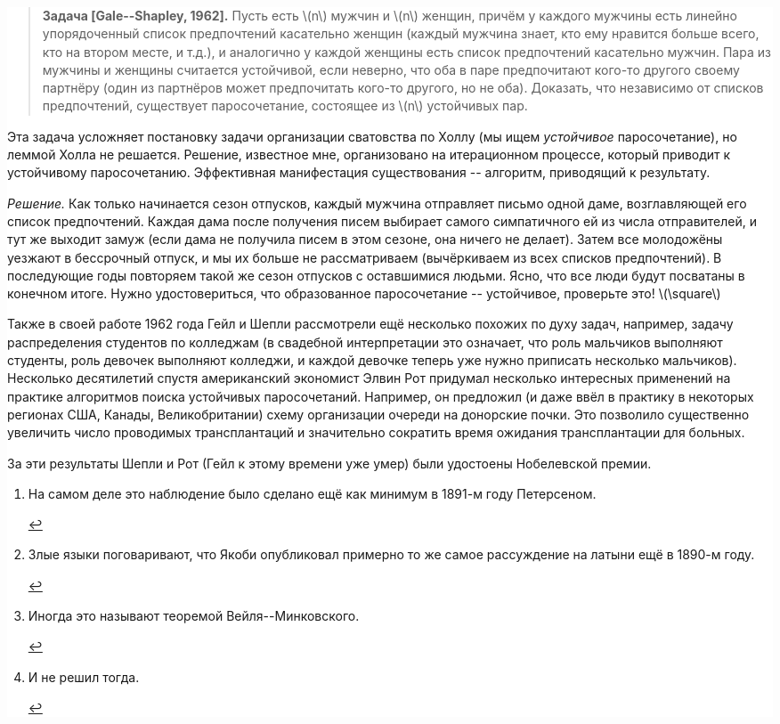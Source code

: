 > **Задача [Gale--Shapley, 1962].**
Пусть есть \\(n\\) мужчин и \\(n\\) женщин, причём у каждого мужчины есть линейно упорядоченный список предпочтений касательно женщин (каждый мужчина знает, кто ему нравится больше всего, кто на втором месте, и т.д.), и аналогично у каждой женщины есть список предпочтений касательно мужчин. Пара из мужчины и женщины считается устойчивой, если неверно, что оба в паре предпочитают кого-то другого своему партнёру (один из партнёров может предпочитать кого-то другого, но не оба). Доказать, что независимо от списков предпочтений, существует паросочетание, состоящее из \\(n\\) устойчивых пар.

Эта задача усложняет постановку задачи организации сватовства по Холлу (мы ищем _устойчивое_ паросочетание), но леммой Холла не решается. Решение, известное мне, организовано на итерационном процессе, который приводит к устойчивому паросочетанию. Эффективная манифестация существования -- алгоритм, приводящий к результату.
  
_Решение._
Как только начинается сезон отпусков, каждый мужчина отправляет письмо одной даме, возглавляющей его список предпочтений. Каждая дама после получения писем выбирает самого симпатичного ей из числа отправителей, и тут же выходит замуж (если дама не получила писем в этом сезоне, она ничего не делает). Затем все молодожёны уезжают в бессрочный отпуск, и мы их больше не рассматриваем (вычёркиваем из всех списков предпочтений). В последующие годы повторяем такой же сезон отпусков с оставшимися людьми. Ясно, что все люди будут посватаны в конечном итоге. Нужно удостовериться, что образованное паросочетание -- устойчивое, проверьте это!
\\(\square\\)

Также в своей работе 1962 года Гейл и Шепли рассмотрели ещё несколько похожих по духу задач, например, задачу распределения студентов по колледжам (в свадебной интерпретации это означает, что роль мальчиков выполняют студенты, роль девочек выполняют колледжи, и каждой девочке теперь уже нужно приписать несколько мальчиков). Несколько десятилетий спустя американский экономист Элвин Рот придумал несколько интересных применений на практике алгоритмов поиска устойчивых паросочетаний. Например, он предложил (и даже ввёл в практику в некоторых регионах США, Канады, Великобритании) схему организации очереди на донорские почки. Это позволило существенно увеличить число проводимых трансплантаций и значительно сократить время ожидания трансплантации для больных.

За эти результаты Шепли и Рот (Гейл к этому времени уже умер) были удостоены Нобелевской премии.


<ol>
  <li id="fn:1">
    <p>
      На самом деле это наблюдение было сделано ещё как минимум в 1891-м году Петерсеном.
    </p>
    <a href="#fnref:1" rev="footnote">↩</a>
  </li>

  <li id="fn:2">
    <p>
      Злые языки поговаривают, что Якоби опубликовал примерно то же самое рассуждение на латыни ещё в 1890-м году.
	</p>
    <a href="#fnref:2" rev="footnote">↩</a>
  </li>

  <li id="fn:3">
    <p>
      Иногда это называют теоремой Вейля--Минковского.
	</p>
    <a href="#fnref:3" rev="footnote">↩</a>
  </li>

  <li id="fn:4">
    <p>
      И не решил тогда.
	</p>
    <a href="#fnref:4" rev="footnote">↩</a>
  </li>
  
  
</ol> 